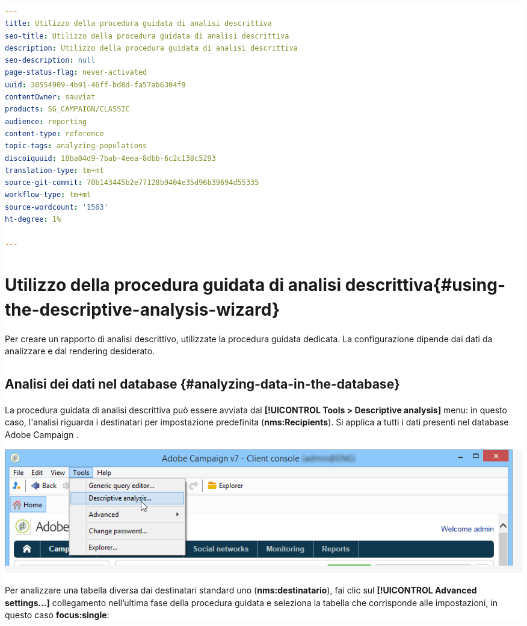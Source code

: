 ```yaml
---
title: Utilizzo della procedura guidata di analisi descrittiva
seo-title: Utilizzo della procedura guidata di analisi descrittiva
description: Utilizzo della procedura guidata di analisi descrittiva
seo-description: null
page-status-flag: never-activated
uuid: 30554909-4b91-46ff-bd8d-fa57ab6304f9
contentOwner: sauviat
products: SG_CAMPAIGN/CLASSIC
audience: reporting
content-type: reference
topic-tags: analyzing-populations
discoiquuid: 18ba04d9-7bab-4eea-8dbb-6c2c138c5293
translation-type: tm+mt
source-git-commit: 70b143445b2e77128b9404e35d96b39694d55335
workflow-type: tm+mt
source-wordcount: '1563'
ht-degree: 1%

---
```



# Utilizzo della procedura guidata di analisi descrittiva{#using-the-descriptive-analysis-wizard}

Per creare un rapporto di analisi descrittivo, utilizzate la procedura guidata dedicata. La configurazione dipende dai dati da analizzare e dal rendering desiderato.

## Analisi dei dati nel database {#analyzing-data-in-the-database}

La procedura guidata di analisi descrittiva può essere avviata dal **[!UICONTROL Tools > Descriptive analysis]** menu: in questo caso, l&#39;analisi riguarda i destinatari per impostazione predefinita (**nms:Recipients**). Si applica a tutti i dati presenti nel database Adobe Campaign .

![](assets/reporting_descriptive_wz_launch.png)

Per analizzare una tabella diversa dai destinatari standard uno (**nms:destinatario**), fai clic sul **[!UICONTROL Advanced settings...]** collegamento nell’ultima fase della procedura guidata e seleziona la tabella che corrisponde alle impostazioni, in questo caso **focus:single**:
